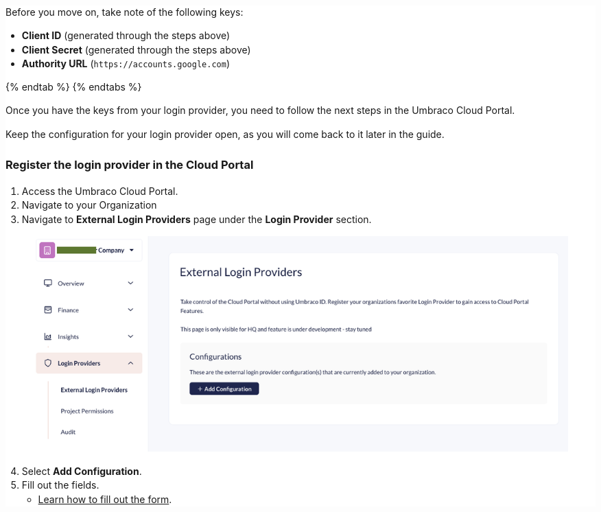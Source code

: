 Before you move on, take note of the following keys:

* **Client ID** (generated through the steps above)
* **Client Secret** (generated through the steps above)
* **Authority URL** (`https://accounts.google.com`)

{% endtab %}
{% endtabs %}

Once you have the keys from your login provider, you need to follow the next steps in the Umbraco Cloud Portal.

Keep the configuration for your login provider open, as you will come back to it later in the guide.

### Register the login provider in the Cloud Portal

1. Access the Umbraco Cloud Portal.
2. Navigate to your Organization
3. Navigate to **External Login Providers** page under the **Login Provider** section.

<figure><img src="../../../.gitbook/assets/organization-external-login-provider.png" alt=""><figcaption></figcaption></figure>

4. Select **Add Configuration**.
5. Fill out the fields.
   - [Learn how to fill out the form](#how-to-fill-in-the-external-login-provider-configuration).
